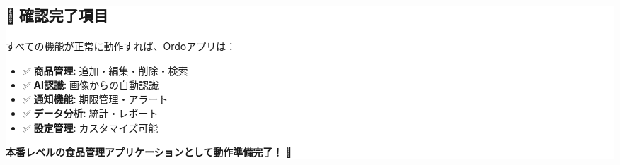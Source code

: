 
## 🎉 **確認完了項目**

すべての機能が正常に動作すれば、Ordoアプリは：

- ✅ **商品管理**: 追加・編集・削除・検索
- ✅ **AI認識**: 画像からの自動認識
- ✅ **通知機能**: 期限管理・アラート
- ✅ **データ分析**: 統計・レポート
- ✅ **設定管理**: カスタマイズ可能

**本番レベルの食品管理アプリケーションとして動作準備完了！** 🚀
